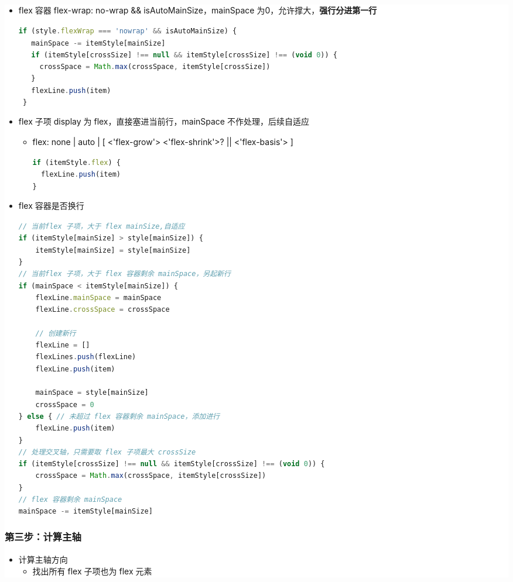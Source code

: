  - flex 容器 flex-wrap: no-wrap && isAutoMainSize，mainSpace 为0，允许撑大，**强行分进第一行**
 
 	```javascript
 	if (style.flexWrap === 'nowrap' && isAutoMainSize) {
       mainSpace -= itemStyle[mainSize]
       if (itemStyle[crossSize] !== null && itemStyle[crossSize] !== (void 0)) {
         crossSpace = Math.max(crossSpace, itemStyle[crossSize])
       }
       flexLine.push(item)
     }
 	```
 - flex 子项 display 为 flex，直接塞进当前行，mainSpace 不作处理，后续自适应
 	- flex: none | auto | [ <'flex-grow'> <'flex-shrink'>? || <'flex-basis'> ]
 
 		```javascript
 		if (itemStyle.flex) {
 	      flexLine.push(item)
 	    } 
 		``` 
 - flex 容器是否换行
 	
 	```javascript
 	// 当前flex 子项，大于 flex mainSize,自适应
 	if (itemStyle[mainSize] > style[mainSize]) {
 	    itemStyle[mainSize] = style[mainSize]
 	}
 	// 当前flex 子项，大于 flex 容器剩余 mainSpace，另起新行
 	if (mainSpace < itemStyle[mainSize]) {
 	    flexLine.mainSpace = mainSpace
 	    flexLine.crossSpace = crossSpace
 	
 	    // 创建新行
 	    flexLine = []
 	    flexLines.push(flexLine)
 	    flexLine.push(item)
 	
 	    mainSpace = style[mainSize]
 	    crossSpace = 0
 	} else { // 未超过 flex 容器剩余 mainSpace，添加进行 
 	    flexLine.push(item)
 	}
 	// 处理交叉轴，只需要取 flex 子项最大 crossSize
 	if (itemStyle[crossSize] !== null && itemStyle[crossSize] !== (void 0)) {
 	    crossSpace = Math.max(crossSpace, itemStyle[crossSize])
 	}
 	// flex 容器剩余 mainSpace
 	mainSpace -= itemStyle[mainSize]
 	```
 	
 ### 第三步：计算主轴
 - 计算主轴方向
 	- 找出所有 flex 子项也为 flex 元素
 
